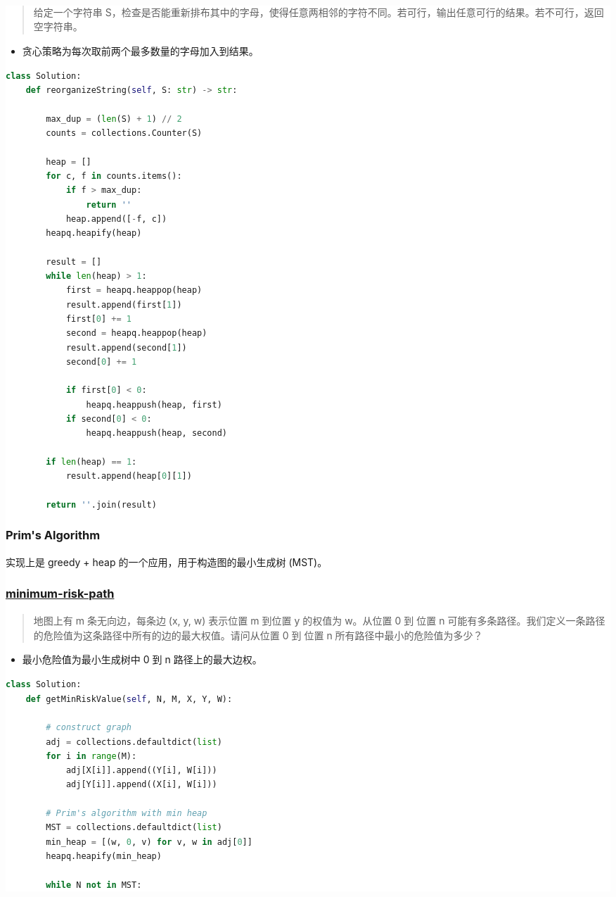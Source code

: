 > 给定一个字符串 S，检查是否能重新排布其中的字母，使得任意两相邻的字符不同。若可行，输出任意可行的结果。若不可行，返回空字符串。

- 贪心策略为每次取前两个最多数量的字母加入到结果。

```Python
class Solution:
    def reorganizeString(self, S: str) -> str:
        
        max_dup = (len(S) + 1) // 2
        counts = collections.Counter(S)
        
        heap = []
        for c, f in counts.items():
            if f > max_dup:
                return ''
            heap.append([-f, c])
        heapq.heapify(heap)
        
        result = []
        while len(heap) > 1:
            first = heapq.heappop(heap)
            result.append(first[1])
            first[0] += 1
            second = heapq.heappop(heap)
            result.append(second[1])
            second[0] += 1
            
            if first[0] < 0:
                heapq.heappush(heap, first)
            if second[0] < 0:
                heapq.heappush(heap, second)
        
        if len(heap) == 1:
            result.append(heap[0][1])
        
        return ''.join(result)
```

### Prim's Algorithm

实现上是 greedy + heap 的一个应用，用于构造图的最小生成树 (MST)。

### [minimum-risk-path](https://www.lintcode.com/problem/minimum-risk-path/description)

> 地图上有 m 条无向边，每条边 (x, y, w) 表示位置 m 到位置 y 的权值为 w。从位置 0 到 位置 n 可能有多条路径。我们定义一条路径的危险值为这条路径中所有的边的最大权值。请问从位置 0 到 位置 n 所有路径中最小的危险值为多少？

- 最小危险值为最小生成树中 0 到 n 路径上的最大边权。

```Python
class Solution:
    def getMinRiskValue(self, N, M, X, Y, W):
        
        # construct graph
        adj = collections.defaultdict(list)
        for i in range(M):
            adj[X[i]].append((Y[i], W[i]))
            adj[Y[i]].append((X[i], W[i]))
            
        # Prim's algorithm with min heap
        MST = collections.defaultdict(list)
        min_heap = [(w, 0, v) for v, w in adj[0]]
        heapq.heapify(min_heap)
        
        while N not in MST:
```